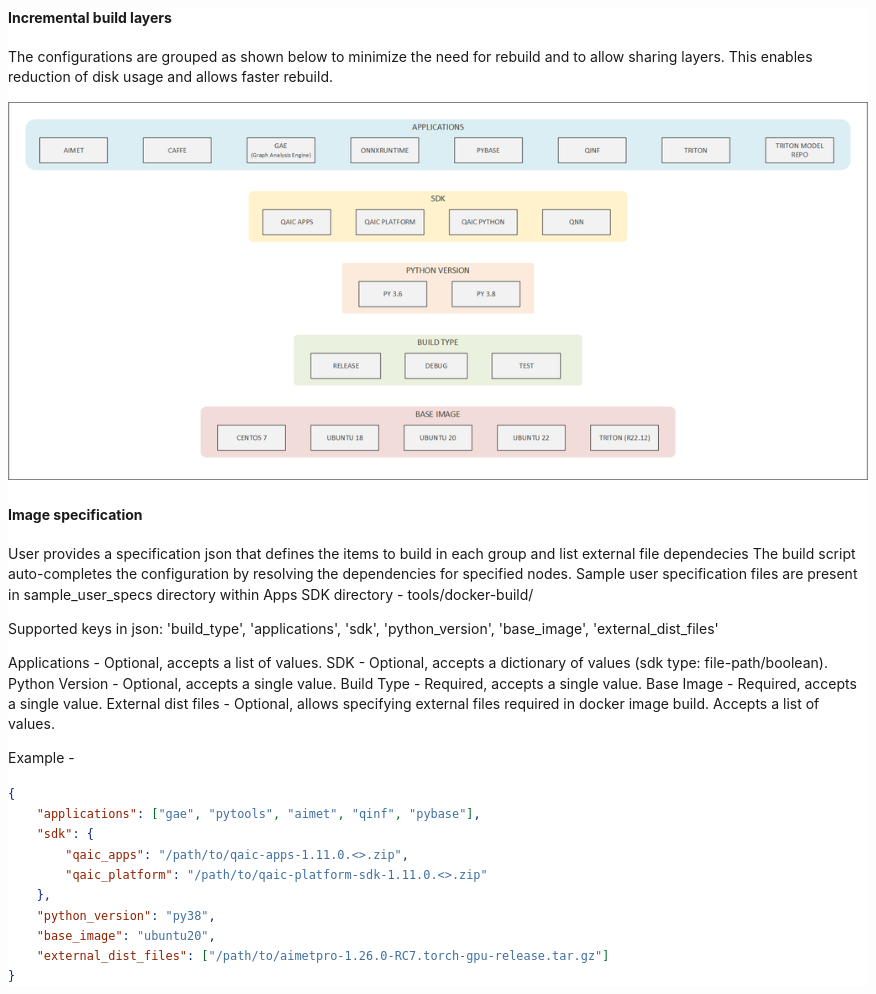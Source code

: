 #### Incremental build layers
The configurations are grouped as shown below to minimize the need for rebuild and to allow sharing layers.
This enables reduction of disk usage and allows faster rebuild.

![Incremental image build architecture](../../../images/docker_layers.png) 

#### Image specification
User provides a specification json that defines the items to build in each group and list external file dependecies
The build script auto-completes the configuration by resolving the dependencies for specified nodes.
Sample user specification files are present in sample_user_specs directory within Apps SDK directory - tools/docker-build/

Supported keys in json: 
	'build_type', 'applications', 'sdk', 'python_version', 'base_image', 'external_dist_files'

Applications - Optional, accepts a list of values.
SDK - Optional, accepts a dictionary of values (sdk type: file-path/boolean).
Python Version - Optional, accepts a single value.
Build Type - Required, accepts a single value.
Base Image - Required, accepts a single value.
External dist files - Optional, allows specifying external files required in docker image build. Accepts a list of values.

Example - 
``` json
{
    "applications": ["gae", "pytools", "aimet", "qinf", "pybase"],
    "sdk": {
        "qaic_apps": "/path/to/qaic-apps-1.11.0.<>.zip",
        "qaic_platform": "/path/to/qaic-platform-sdk-1.11.0.<>.zip"
    },
    "python_version": "py38",
    "base_image": "ubuntu20",
    "external_dist_files": ["/path/to/aimetpro-1.26.0-RC7.torch-gpu-release.tar.gz"]
}
```
